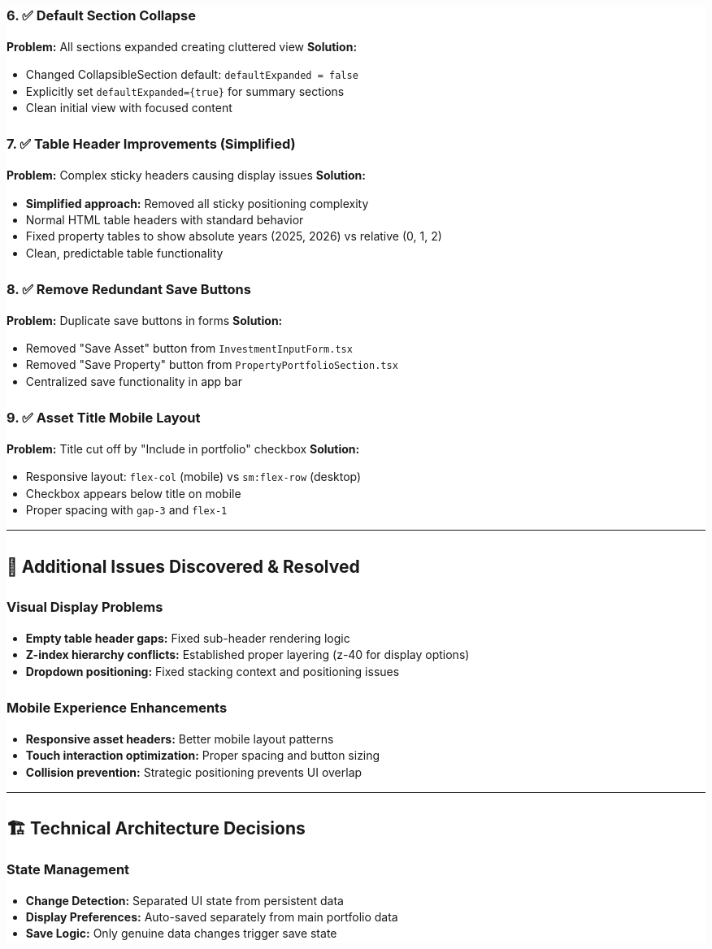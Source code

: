 ### 6. ✅ Default Section Collapse  
**Problem:** All sections expanded creating cluttered view
**Solution:**
- Changed CollapsibleSection default: `defaultExpanded = false`
- Explicitly set `defaultExpanded={true}` for summary sections
- Clean initial view with focused content

### 7. ✅ Table Header Improvements (Simplified)
**Problem:** Complex sticky headers causing display issues
**Solution:**
- **Simplified approach:** Removed all sticky positioning complexity
- Normal HTML table headers with standard behavior
- Fixed property tables to show absolute years (2025, 2026) vs relative (0, 1, 2)
- Clean, predictable table functionality

### 8. ✅ Remove Redundant Save Buttons
**Problem:** Duplicate save buttons in forms
**Solution:**
- Removed "Save Asset" button from `InvestmentInputForm.tsx`
- Removed "Save Property" button from `PropertyPortfolioSection.tsx`
- Centralized save functionality in app bar

### 9. ✅ Asset Title Mobile Layout  
**Problem:** Title cut off by "Include in portfolio" checkbox
**Solution:**
- Responsive layout: `flex-col` (mobile) vs `sm:flex-row` (desktop)
- Checkbox appears below title on mobile
- Proper spacing with `gap-3` and `flex-1`

---

## 🔧 Additional Issues Discovered & Resolved

### Visual Display Problems
- **Empty table header gaps:** Fixed sub-header rendering logic
- **Z-index hierarchy conflicts:** Established proper layering (z-40 for display options)
- **Dropdown positioning:** Fixed stacking context and positioning issues

### Mobile Experience Enhancements  
- **Responsive asset headers:** Better mobile layout patterns
- **Touch interaction optimization:** Proper spacing and button sizing
- **Collision prevention:** Strategic positioning prevents UI overlap

---

## 🏗️ Technical Architecture Decisions

### State Management
- **Change Detection:** Separated UI state from persistent data
- **Display Preferences:** Auto-saved separately from main portfolio data
- **Save Logic:** Only genuine data changes trigger save state

